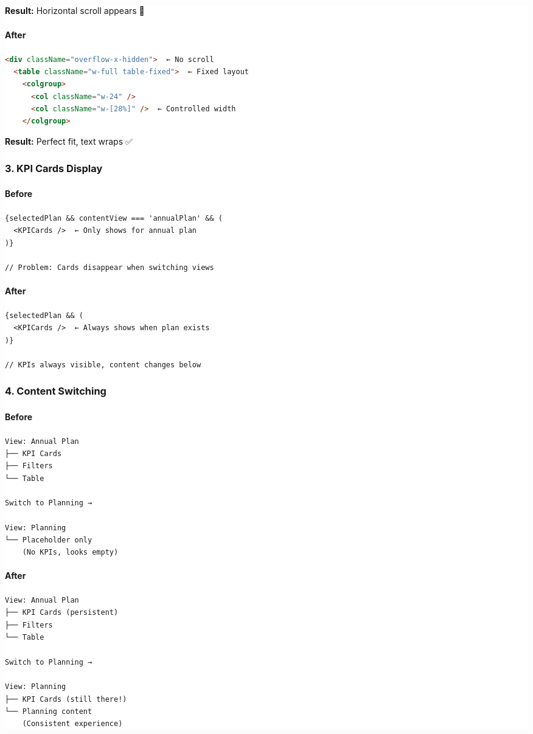 **Result:** Horizontal scroll appears 📜

#### After
```html
<div className="overflow-x-hidden">  ← No scroll
  <table className="w-full table-fixed">  ← Fixed layout
    <colgroup>
      <col className="w-24" />
      <col className="w-[28%]" />  ← Controlled width
    </colgroup>
```

**Result:** Perfect fit, text wraps ✅

### 3. KPI Cards Display

#### Before
```tsx
{selectedPlan && contentView === 'annualPlan' && (
  <KPICards />  ← Only shows for annual plan
)}

// Problem: Cards disappear when switching views
```

#### After
```tsx
{selectedPlan && (
  <KPICards />  ← Always shows when plan exists
)}

// KPIs always visible, content changes below
```

### 4. Content Switching

#### Before
```
View: Annual Plan
├── KPI Cards
├── Filters
└── Table

Switch to Planning →

View: Planning
└── Placeholder only
    (No KPIs, looks empty)
```

#### After
```
View: Annual Plan
├── KPI Cards (persistent)
├── Filters
└── Table

Switch to Planning →

View: Planning
├── KPI Cards (still there!)
└── Planning content
    (Consistent experience)
```
